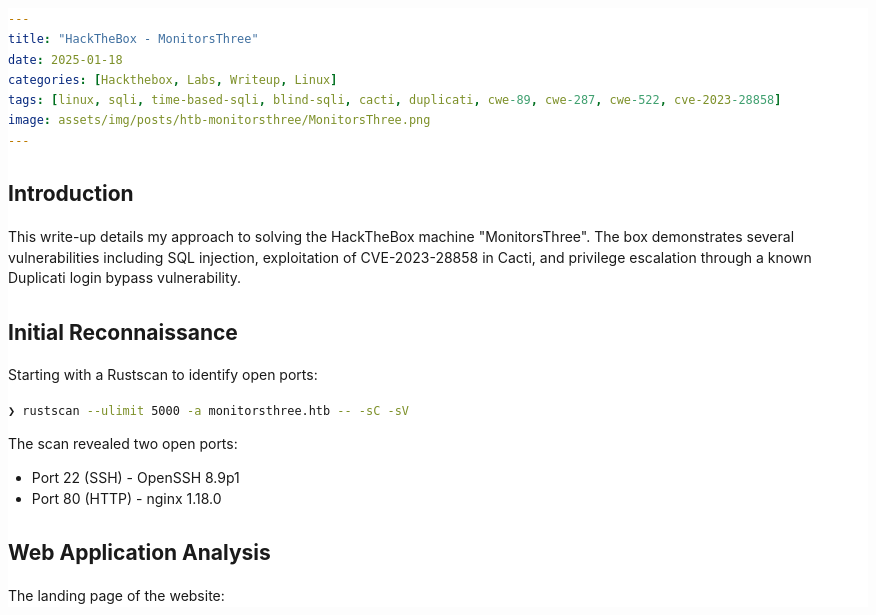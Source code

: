```yaml
---
title: "HackTheBox - MonitorsThree"
date: 2025-01-18
categories: [Hackthebox, Labs, Writeup, Linux]
tags: [linux, sqli, time-based-sqli, blind-sqli, cacti, duplicati, cwe-89, cwe-287, cwe-522, cve-2023-28858]
image: assets/img/posts/htb-monitorsthree/MonitorsThree.png
---
```


## Introduction

This write-up details my approach to solving the HackTheBox machine "MonitorsThree". The box demonstrates several vulnerabilities including SQL injection, exploitation of CVE-2023-28858 in Cacti, and privilege escalation through a known Duplicati login bypass vulnerability.

## Initial Reconnaissance

Starting with a Rustscan to identify open ports:
```bash
❯ rustscan --ulimit 5000 -a monitorsthree.htb -- -sC -sV
```

The scan revealed two open ports:
- Port 22 (SSH) - OpenSSH 8.9p1
- Port 80 (HTTP) - nginx 1.18.0

## Web Application Analysis

The landing page of the website: